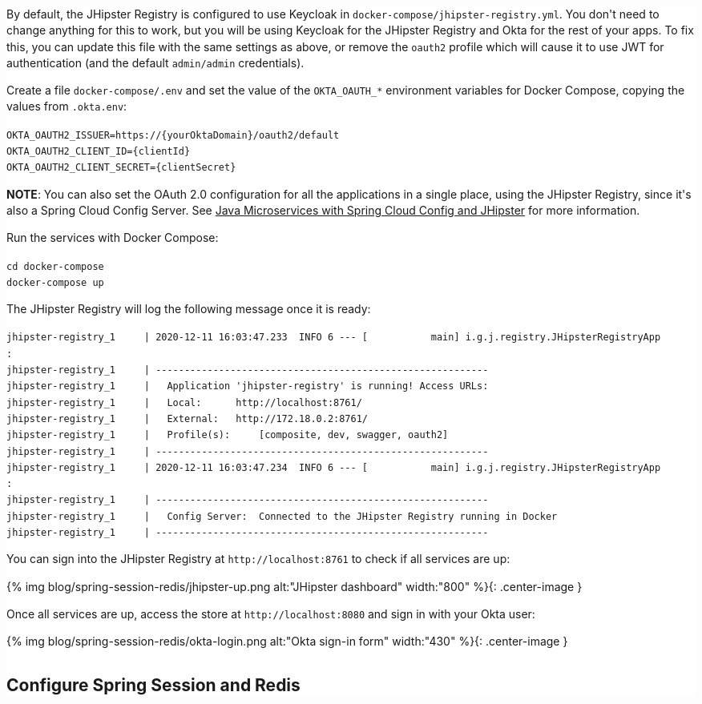 By default, the JHipster Registry is configured to use Keycloak in `docker-compose/jhipster-registry.yml`. You don't need to change anything for this to work, but you will be using Keycloak for the JHipster Registry and Okta for the rest of your apps. To fix this, you can update this file with the same settings as above, or remove the `oauth2` profile which will cause it to use JWT for authentication (and the default `admin/admin` credentials).

Create a file `docker-compose/.env` and set the value of the `OKTA_OAUTH_*` environment variables for Docker Compose, copying the values from `.okta.env`:

```shell
OKTA_OAUTH2_ISSUER=https://{yourOktaDomain}/oauth2/default
OKTA_OAUTH2_CLIENT_ID={clientId}
OKTA_OAUTH2_CLIENT_SECRET={clientSecret}
```

**NOTE**: You can also set the OAuth 2.0 configuration for all the applications in a single place, using the JHipster Registry, since it's also a Spring Cloud Config Server. See [Java Microservices with Spring Cloud Config and JHipster](/blog/2019/05/23/java-microservices-spring-cloud-config) for more information.

Run the services with Docker Compose:

```shell
cd docker-compose
docker-compose up
```

The JHipster Registry will log the following message once it is ready:
```
jhipster-registry_1     | 2020-12-11 16:03:47.233  INFO 6 --- [           main] i.g.j.registry.JHipsterRegistryApp       :
jhipster-registry_1     | ----------------------------------------------------------
jhipster-registry_1     | 	Application 'jhipster-registry' is running! Access URLs:
jhipster-registry_1     | 	Local: 		http://localhost:8761/
jhipster-registry_1     | 	External: 	http://172.18.0.2:8761/
jhipster-registry_1     | 	Profile(s): 	[composite, dev, swagger, oauth2]
jhipster-registry_1     | ----------------------------------------------------------
jhipster-registry_1     | 2020-12-11 16:03:47.234  INFO 6 --- [           main] i.g.j.registry.JHipsterRegistryApp       :
jhipster-registry_1     | ----------------------------------------------------------
jhipster-registry_1     | 	Config Server: 	Connected to the JHipster Registry running in Docker
jhipster-registry_1     | ----------------------------------------------------------
```

You can sign into the JHipster Registry at `http://localhost:8761` to check if all services are up:

{% img blog/spring-session-redis/jhipster-up.png alt:"JHipster dashboard" width:"800" %}{: .center-image }

Once all services are up, access the store at `http://localhost:8080` and sign in with your Okta user:

{% img blog/spring-session-redis/okta-login.png alt:"Okta sign-in form" width:"430" %}{: .center-image }

## Configure Spring Session and Redis
